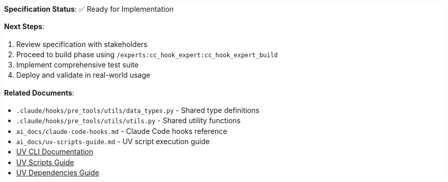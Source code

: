 
**Specification Status**: ✅ Ready for Implementation

**Next Steps**:
1. Review specification with stakeholders
2. Proceed to build phase using `/experts:cc_hook_expert:cc_hook_expert_build`
3. Implement comprehensive test suite
4. Deploy and validate in real-world usage

**Related Documents**:
- `.claude/hooks/pre_tools/utils/data_types.py` - Shared type definitions
- `.claude/hooks/pre_tools/utils/utils.py` - Shared utility functions
- `ai_docs/claude-code-hooks.md` - Claude Code hooks reference
- `ai_docs/uv-scripts-guide.md` - UV script execution guide
- [UV CLI Documentation](https://docs.astral.sh/uv/)
- [UV Scripts Guide](https://docs.astral.sh/uv/guides/scripts/)
- [UV Dependencies Guide](https://docs.astral.sh/uv/concepts/dependencies/)

